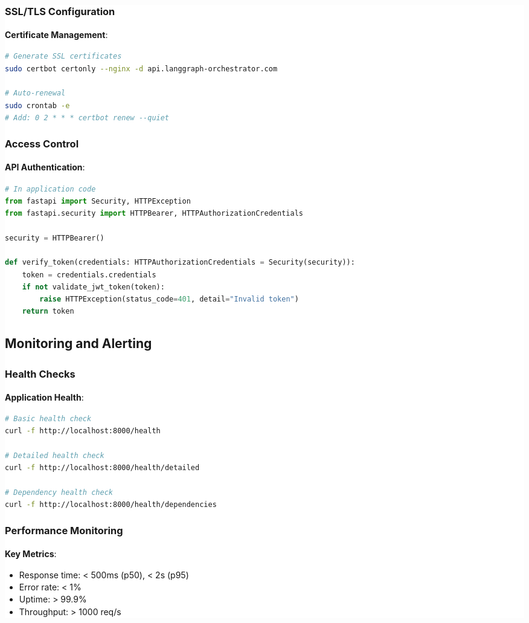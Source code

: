 ### SSL/TLS Configuration

**Certificate Management**:
```bash
# Generate SSL certificates
sudo certbot certonly --nginx -d api.langgraph-orchestrator.com

# Auto-renewal
sudo crontab -e
# Add: 0 2 * * * certbot renew --quiet
```

### Access Control

**API Authentication**:
```python
# In application code
from fastapi import Security, HTTPException
from fastapi.security import HTTPBearer, HTTPAuthorizationCredentials

security = HTTPBearer()

def verify_token(credentials: HTTPAuthorizationCredentials = Security(security)):
    token = credentials.credentials
    if not validate_jwt_token(token):
        raise HTTPException(status_code=401, detail="Invalid token")
    return token
```

## Monitoring and Alerting

### Health Checks

**Application Health**:
```bash
# Basic health check
curl -f http://localhost:8000/health

# Detailed health check
curl -f http://localhost:8000/health/detailed

# Dependency health check
curl -f http://localhost:8000/health/dependencies
```

### Performance Monitoring

**Key Metrics**:
- Response time: < 500ms (p50), < 2s (p95)
- Error rate: < 1%
- Uptime: > 99.9%
- Throughput: > 1000 req/s
